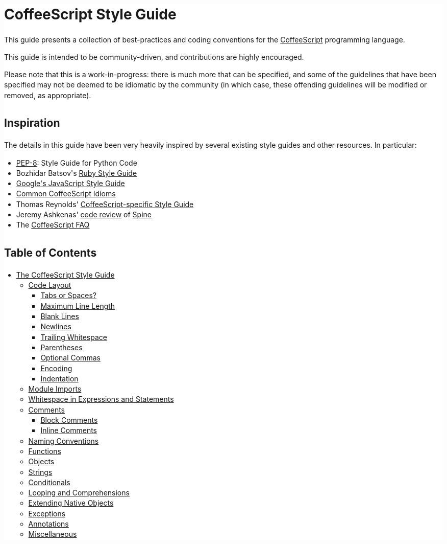 # CoffeeScript Style Guide

This guide presents a collection of best-practices and coding conventions for the [CoffeeScript][coffeescript] programming language.

This guide is intended to be community-driven, and contributions are highly encouraged.

Please note that this is a work-in-progress: there is much more that can be specified, and some of the guidelines that have been specified may not be deemed to be idiomatic by the community (in which case, these offending guidelines will be modified or removed, as appropriate).

## Inspiration

The details in this guide have been very heavily inspired by several existing style guides and other resources. In particular:

- [PEP-8][pep8]: Style Guide for Python Code
- Bozhidar Batsov's [Ruby Style Guide][ruby-style-guide]
- [Google's JavaScript Style Guide][google-js-styleguide]
- [Common CoffeeScript Idioms][common-coffeescript-idioms]
- Thomas Reynolds' [CoffeeScript-specific Style Guide][coffeescript-specific-style-guide]
- Jeremy Ashkenas' [code review][spine-js-code-review] of [Spine][spine-js]
- The [CoffeeScript FAQ][coffeescript-faq]

## Table of Contents

* [The CoffeeScript Style Guide](#guide)
    * [Code Layout](#code_layout)
        * [Tabs or Spaces?](#tabs_or_spaces)
        * [Maximum Line Length](#maximum_line_length)
        * [Blank Lines](#blank_lines)
        * [Newlines](#newlines)
        * [Trailing Whitespace](#trailing_whitespace)
        * [Parentheses](#parentheses)
        * [Optional Commas](#optional_commas)
        * [Encoding](#encoding)
        * [Indentation](#indentation)
    * [Module Imports](#module_imports)
    * [Whitespace in Expressions and Statements](#whitespace)
    * [Comments](#comments)
        * [Block Comments](#block_comments)
        * [Inline Comments](#inline_comments)
    * [Naming Conventions](#naming_conventions)
    * [Functions](#functions)
    * [Objects](#objects)
    * [Strings](#strings)
    * [Conditionals](#conditionals)
    * [Looping and Comprehensions](#looping_and_comprehensions)
    * [Extending Native Objects](#extending_native_objects)
    * [Exceptions](#exceptions)
    * [Annotations](#annotations)
    * [Miscellaneous](#miscellaneous)


[coffeescript]: http://jashkenas.github.com/coffee-script/
[coffeescript-issue-425]: https://github.com/jashkenas/coffee-script/issues/425
[spine-js]: http://spinejs.com/
[spine-js-code-review]: https://gist.github.com/1005723
[pep8]: http://www.python.org/dev/peps/pep-0008/
[ruby-style-guide]: https://github.com/bbatsov/ruby-style-guide
[google-js-styleguide]: http://google-styleguide.googlecode.com/svn/trunk/javascriptguide.xml
[common-coffeescript-idioms]: http://arcturo.github.com/library/coffeescript/04_idioms.html
[coffeescript-specific-style-guide]: http://awardwinningfjords.com/2011/05/13/coffeescript-specific-style-guide.html
[coffeescript-faq]: https://github.com/jashkenas/coffee-script/wiki/FAQ
[camel-case-variations]: http://en.wikipedia.org/wiki/CamelCase#Variations_and_synonyms
